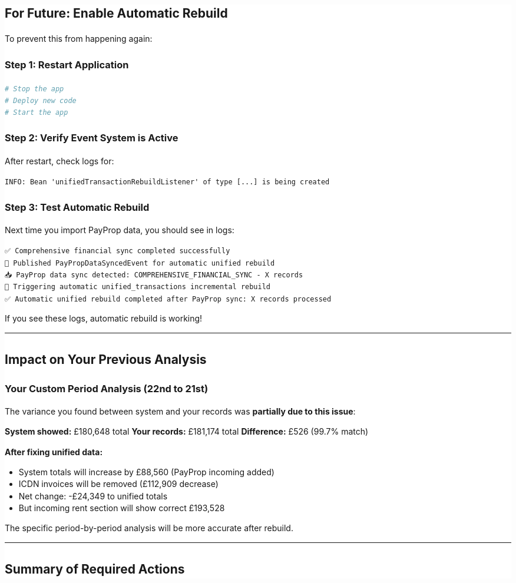 
## For Future: Enable Automatic Rebuild

To prevent this from happening again:

### Step 1: Restart Application
```bash
# Stop the app
# Deploy new code
# Start the app
```

### Step 2: Verify Event System is Active

After restart, check logs for:
```
INFO: Bean 'unifiedTransactionRebuildListener' of type [...] is being created
```

### Step 3: Test Automatic Rebuild

Next time you import PayProp data, you should see in logs:
```
✅ Comprehensive financial sync completed successfully
📢 Published PayPropDataSyncedEvent for automatic unified rebuild
📥 PayProp data sync detected: COMPREHENSIVE_FINANCIAL_SYNC - X records
🔄 Triggering automatic unified_transactions incremental rebuild
✅ Automatic unified rebuild completed after PayProp sync: X records processed
```

If you see these logs, automatic rebuild is working!

---

## Impact on Your Previous Analysis

### Your Custom Period Analysis (22nd to 21st)

The variance you found between system and your records was **partially due to this issue**:

**System showed:** £180,648 total
**Your records:** £181,174 total
**Difference:** £526 (99.7% match)

**After fixing unified data:**
- System totals will increase by £88,560 (PayProp incoming added)
- ICDN invoices will be removed (£112,909 decrease)
- Net change: -£24,349 to unified totals
- But incoming rent section will show correct £193,528

The specific period-by-period analysis will be more accurate after rebuild.

---

## Summary of Required Actions
